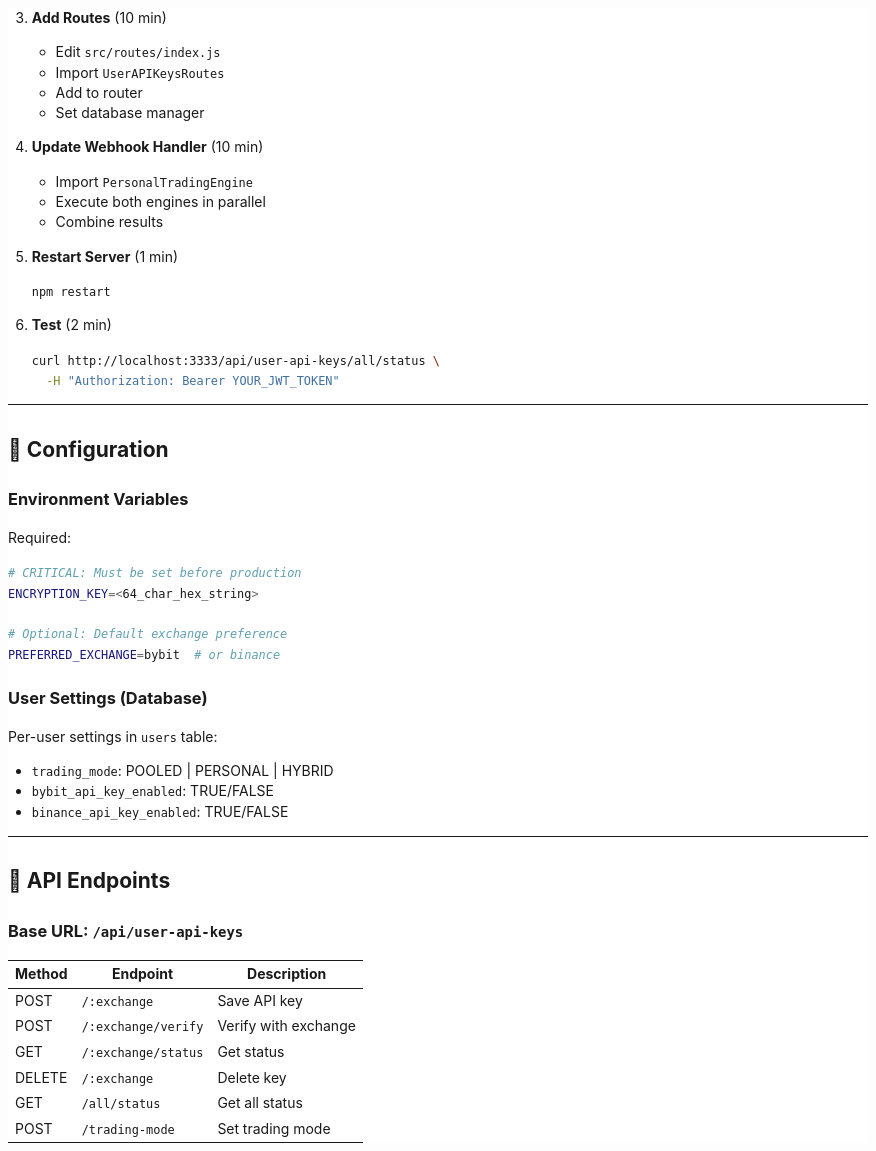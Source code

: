 3. **Add Routes** (10 min)
   - Edit `src/routes/index.js`
   - Import `UserAPIKeysRoutes`
   - Add to router
   - Set database manager

4. **Update Webhook Handler** (10 min)
   - Import `PersonalTradingEngine`
   - Execute both engines in parallel
   - Combine results

5. **Restart Server** (1 min)
   ```bash
   npm restart
   ```

6. **Test** (2 min)
   ```bash
   curl http://localhost:3333/api/user-api-keys/all/status \
     -H "Authorization: Bearer YOUR_JWT_TOKEN"
   ```

---

## 🔧 Configuration

### **Environment Variables**

Required:
```bash
# CRITICAL: Must be set before production
ENCRYPTION_KEY=<64_char_hex_string>

# Optional: Default exchange preference
PREFERRED_EXCHANGE=bybit  # or binance
```

### **User Settings** (Database)

Per-user settings in `users` table:
- `trading_mode`: POOLED | PERSONAL | HYBRID
- `bybit_api_key_enabled`: TRUE/FALSE
- `binance_api_key_enabled`: TRUE/FALSE

---

## 📱 API Endpoints

### **Base URL**: `/api/user-api-keys`

| Method | Endpoint | Description |
|--------|----------|-------------|
| POST | `/:exchange` | Save API key |
| POST | `/:exchange/verify` | Verify with exchange |
| GET | `/:exchange/status` | Get status |
| DELETE | `/:exchange` | Delete key |
| GET | `/all/status` | Get all status |
| POST | `/trading-mode` | Set trading mode |
